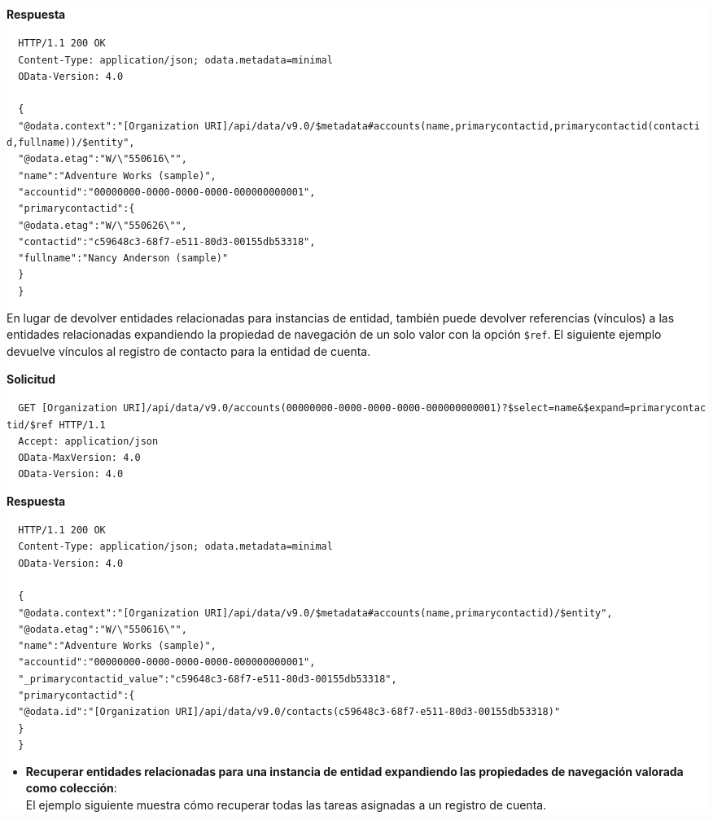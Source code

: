   **Respuesta**
  ```http
    HTTP/1.1 200 OK  
    Content-Type: application/json; odata.metadata=minimal  
    OData-Version: 4.0  

    {  
    "@odata.context":"[Organization URI]/api/data/v9.0/$metadata#accounts(name,primarycontactid,primarycontactid(contactid,fullname))/$entity",  
    "@odata.etag":"W/\"550616\"",  
    "name":"Adventure Works (sample)",  
    "accountid":"00000000-0000-0000-0000-000000000001",  
    "primarycontactid":{  
    "@odata.etag":"W/\"550626\"",  
    "contactid":"c59648c3-68f7-e511-80d3-00155db53318",  
    "fullname":"Nancy Anderson (sample)"  
    }  
    }  
  
  ```
  En lugar de devolver entidades relacionadas para instancias de entidad, también puede devolver referencias (vínculos) a las entidades relacionadas expandiendo la propiedad de navegación de un solo valor con la opción `$ref`. El siguiente ejemplo devuelve vínculos al registro de contacto para la entidad de cuenta.  

  **Solicitud**
  ```http
    GET [Organization URI]/api/data/v9.0/accounts(00000000-0000-0000-0000-000000000001)?$select=name&$expand=primarycontactid/$ref HTTP/1.1  
    Accept: application/json  
    OData-MaxVersion: 4.0  
    OData-Version: 4.0  
  ```

  **Respuesta**
  ```http
    HTTP/1.1 200 OK  
    Content-Type: application/json; odata.metadata=minimal  
    OData-Version: 4.0  
  
    {  
    "@odata.context":"[Organization URI]/api/data/v9.0/$metadata#accounts(name,primarycontactid)/$entity",  
    "@odata.etag":"W/\"550616\"",  
    "name":"Adventure Works (sample)",  
    "accountid":"00000000-0000-0000-0000-000000000001",  
    "_primarycontactid_value":"c59648c3-68f7-e511-80d3-00155db53318",  
    "primarycontactid":{  
    "@odata.id":"[Organization URI]/api/data/v9.0/contacts(c59648c3-68f7-e511-80d3-00155db53318)"  
    }  
    }
  ```
- **Recuperar entidades relacionadas para una instancia de entidad expandiendo las propiedades de navegación valorada como colección**:<br /> El ejemplo siguiente muestra cómo recuperar todas las tareas asignadas a un registro de cuenta.
